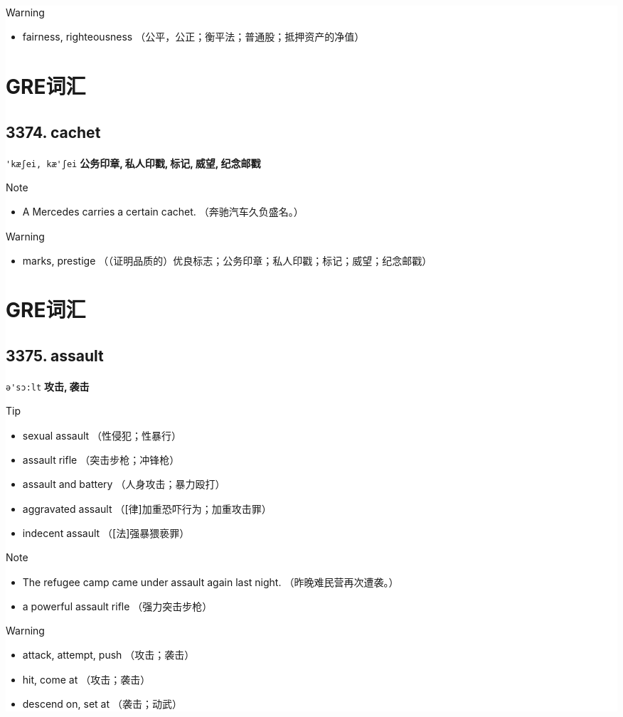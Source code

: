 > [!WARNING]
>
> - fairness, righteousness （公平，公正；衡平法；普通股；抵押资产的净值）
>

# GRE词汇

## 3374. cachet

`'kæʃei, kæ'ʃei`  **公务印章, 私人印戳, 标记, 威望, 纪念邮戳**

> [!NOTE]
>
> - A Mercedes carries a certain cachet. （奔驰汽车久负盛名。）
>

> [!WARNING]
>
> - marks, prestige （（证明品质的）优良标志；公务印章；私人印戳；标记；威望；纪念邮戳）
>

# GRE词汇

## 3375. assault

`ə'sɔ:lt`  **攻击, 袭击**

> [!TIP]
>
> - sexual assault （性侵犯；性暴行）
>
> - assault rifle （突击步枪；冲锋枪）
>
> - assault and battery （人身攻击；暴力殴打）
>
> - aggravated assault （[律]加重恐吓行为；加重攻击罪）
>
> - indecent assault （[法]强暴猥亵罪）
>

> [!NOTE]
>
> - The refugee camp came under assault again last night. （昨晚难民营再次遭袭。）
>
> - a powerful assault rifle （强力突击步枪）
>

> [!WARNING]
>
> - attack, attempt, push （攻击；袭击）
>
> - hit, come at （攻击；袭击）
>
> - descend on, set at （袭击；动武）
>
